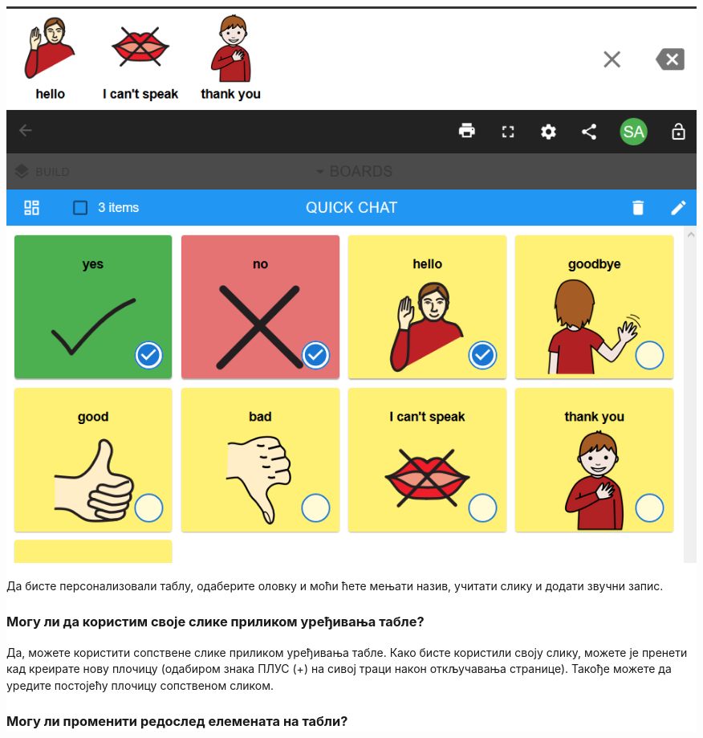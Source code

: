 ![Персонализујте постојећу таблу](/images/help/personalize.png "personalize an existing board")

Да бисте персонализовали таблу, одаберите оловку и моћи ћете мењати назив, учитати слику и додати звучни запис.

<div><iframe width="420" height="315" src="https://www.youtube.com/embed/sRnVvafKBLM" frameborder="0" allowfullscreen mark="crwd-mark"></iframe></div>

### <a name='CanIusemyownpictureswheneditingaboard'></a>Могу ли да користим своје слике приликом уређивања табле?

Да, можете користити сопствене слике приликом уређивања табле. Како бисте користили своју слику, можете је пренети кад креирате нову плочицу (одабиром знака ПЛУС (+) на сивој траци након откључавања странице). Такође можете да уредите постојећу плочицу сопственом сликом.

### <a name='CanIchangetheorderingoftheelementsinaboard'></a>Могу ли променити редослед елемената на табли?
